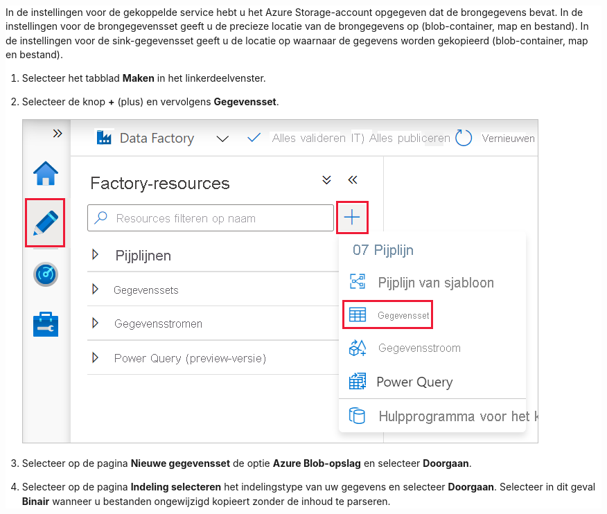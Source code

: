 In de instellingen voor de gekoppelde service hebt u het Azure Storage-account opgegeven dat de brongegevens bevat. In de instellingen voor de brongegevensset geeft u de precieze locatie van de brongegevens op (blob-container, map en bestand). In de instellingen voor de sink-gegevensset geeft u de locatie op waarnaar de gegevens worden gekopieerd (blob-container, map en bestand). 

1. Selecteer het tabblad **Maken** in het linkerdeelvenster.

1. Selecteer de knop **+** (plus) en vervolgens **Gegevensset**.

   ![Menu om een gegevensset te maken](./media/quickstart-create-data-factory-portal/new-dataset-menu.png)

1. Selecteer op de pagina **Nieuwe gegevensset** de optie **Azure Blob-opslag** en selecteer **Doorgaan**. 

1. Selecteer op de pagina **Indeling selecteren** het indelingstype van uw gegevens en selecteer **Doorgaan**. Selecteer in dit geval **Binair** wanneer u bestanden ongewijzigd kopieert zonder de inhoud te parseren.
